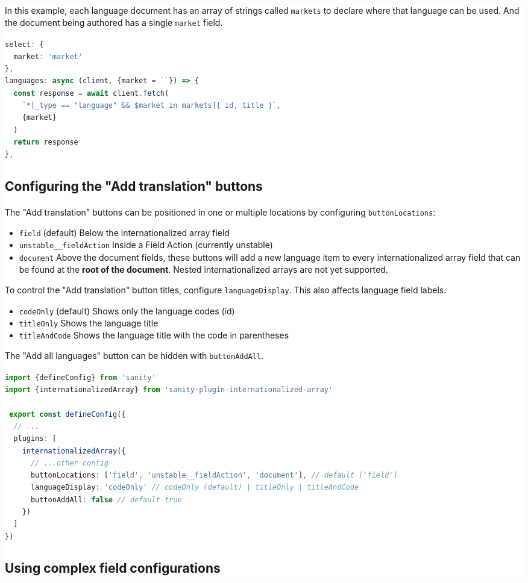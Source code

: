 In this example, each language document has an array of strings called `markets` to declare where that language can be used. And the document being authored has a single `market` field.

```ts
select: {
  market: 'market'
},
languages: async (client, {market = ``}) => {
  const response = await client.fetch(
    `*[_type == "language" && $market in markets]{ id, title }`,
    {market}
  )
  return response
},
```

## Configuring the "Add translation" buttons

The "Add translation" buttons can be positioned in one or multiple locations by configuring `buttonLocations`:

- `field` (default) Below the internationalized array field
- `unstable__fieldAction` Inside a Field Action (currently unstable)
- `document` Above the document fields, these buttons will add a new language item to every internationalized array field that can be found at the **root of the document**. Nested internationalized arrays are not yet supported.

To control the "Add translation" button titles, configure `languageDisplay`. This also affects language field labels.

- `codeOnly` (default) Shows only the language codes (id)
- `titleOnly` Shows the language title
- `titleAndCode` Shows the language title with the code in parentheses

The "Add all languages" button can be hidden with `buttonAddAll`.

```ts
import {defineConfig} from 'sanity'
import {internationalizedArray} from 'sanity-plugin-internationalized-array'

 export const defineConfig({
  // ...
  plugins: [
    internationalizedArray({
      // ...other config
      buttonLocations: ['field', 'unstable__fieldAction', 'document'], // default ['field']
      languageDisplay: 'codeOnly' // codeOnly (default) | titleOnly | titleAndCode
      buttonAddAll: false // default true
    })
  ]
})
```

## Using complex field configurations
